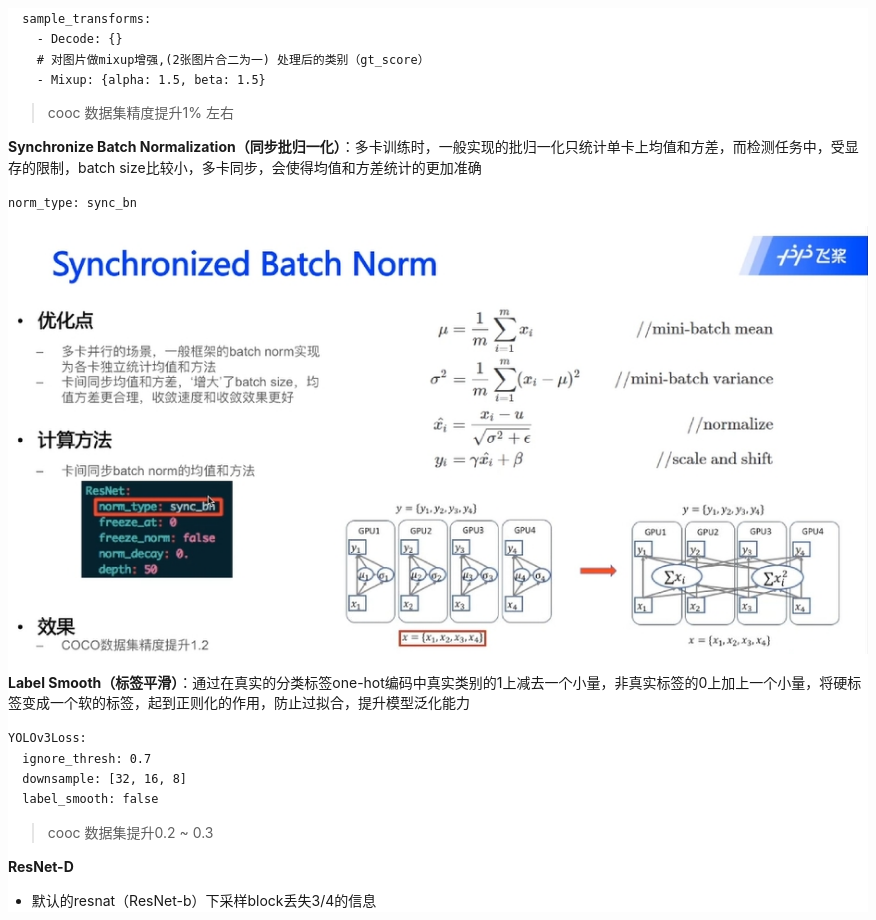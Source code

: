 ```
  sample_transforms:
    - Decode: {}
    # 对图片做mixup增强,(2张图片合二为一) 处理后的类别（gt_score）
    - Mixup: {alpha: 1.5, beta: 1.5}
```

> cooc 数据集精度提升1% 左右



**Synchronize Batch Normalization（同步批归一化）**：多卡训练时，一般实现的批归一化只统计单卡上均值和方差，而检测任务中，受显存的限制，batch size比较小，多卡同步，会使得均值和方差统计的更加准确

```
norm_type: sync_bn
```
![](./imgs/20240509165816.png)


**Label Smooth（标签平滑）**：通过在真实的分类标签one-hot编码中真实类别的1上减去一个小量，非真实标签的0上加上一个小量，将硬标签变成一个软的标签，起到正则化的作用，防止过拟合，提升模型泛化能力

```
YOLOv3Loss:
  ignore_thresh: 0.7
  downsample: [32, 16, 8]
  label_smooth: false
```

> cooc 数据集提升0.2 ~ 0.3


**ResNet-D**

- 默认的resnat（ResNet-b）下采样block丢失3/4的信息
